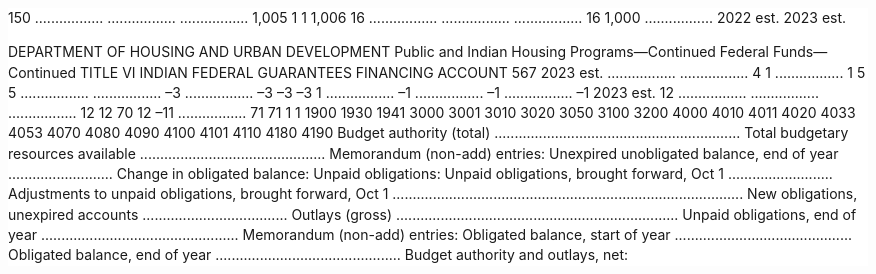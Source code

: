 150 ................. ................. .................
1,005 1
1 1,006
16 ................. ................. .................
16
1,000 .................
2022 est.
2023 est.
              
DEPARTMENT OF HOUSING AND URBAN DEVELOPMENT
Public and Indian Housing Programs—Continued Federal Funds—Continued
TITLE VI INDIAN FEDERAL GUARANTEES FINANCING ACCOUNT
567
2023 est.
................. .................
4
1 .................
1 5
5
................. .................
–3 .................
–3
–3 –3
1 .................
–1
................. –1 ................. –1
2023 est.
12 ................. ................. .................
12 12
70
12 –11
................. 71
71
1 1
   1900 1930
1941
3000 3001
3010 3020
3050
3100 3200
4000
4010 4011
4020
4033 4053
4070 4080
4090
4100 4101
4110 4180 4190
Budget authority (total) ............................................................. Total budgetary resources available ..............................................
Memorandum (non-add) entries:
Unexpired unobligated balance, end of year ..........................
Change in obligated balance:
Unpaid obligations:
Unpaid obligations, brought forward, Oct 1 .......................... Adjustments to unpaid obligations, brought forward, Oct
1 ....................................................................................... New obligations, unexpired accounts .................................... Outlays (gross) ......................................................................
Unpaid obligations, end of year ................................................. Memorandum (non-add) entries:
Obligated balance, start of year ............................................ Obligated balance, end of year ..............................................
Budget authority and outlays, net: